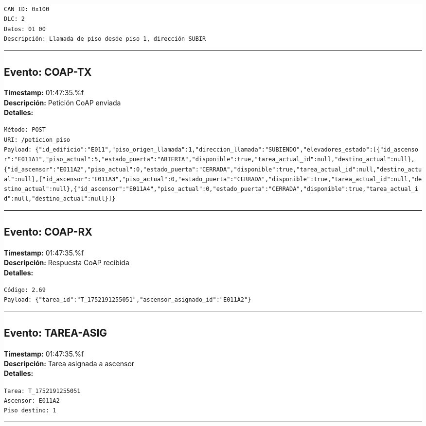 ```
CAN ID: 0x100
DLC: 2
Datos: 01 00 
Descripción: Llamada de piso desde piso 1, dirección SUBIR
```

---

## Evento: COAP-TX

**Timestamp:** 01:47:35.%f  
**Descripción:** Petición CoAP enviada  
**Detalles:**

```
Método: POST
URI: /peticion_piso
Payload: {"id_edificio":"E011","piso_origen_llamada":1,"direccion_llamada":"SUBIENDO","elevadores_estado":[{"id_ascensor":"E011A1","piso_actual":5,"estado_puerta":"ABIERTA","disponible":true,"tarea_actual_id":null,"destino_actual":null},{"id_ascensor":"E011A2","piso_actual":0,"estado_puerta":"CERRADA","disponible":true,"tarea_actual_id":null,"destino_actual":null},{"id_ascensor":"E011A3","piso_actual":0,"estado_puerta":"CERRADA","disponible":true,"tarea_actual_id":null,"destino_actual":null},{"id_ascensor":"E011A4","piso_actual":0,"estado_puerta":"CERRADA","disponible":true,"tarea_actual_id":null,"destino_actual":null}]}
```

---

## Evento: COAP-RX

**Timestamp:** 01:47:35.%f  
**Descripción:** Respuesta CoAP recibida  
**Detalles:**

```
Código: 2.69
Payload: {"tarea_id":"T_1752191255051","ascensor_asignado_id":"E011A2"}
```

---

## Evento: TAREA-ASIG

**Timestamp:** 01:47:35.%f  
**Descripción:** Tarea asignada a ascensor  
**Detalles:**

```
Tarea: T_1752191255051
Ascensor: E011A2
Piso destino: 1
```

---
